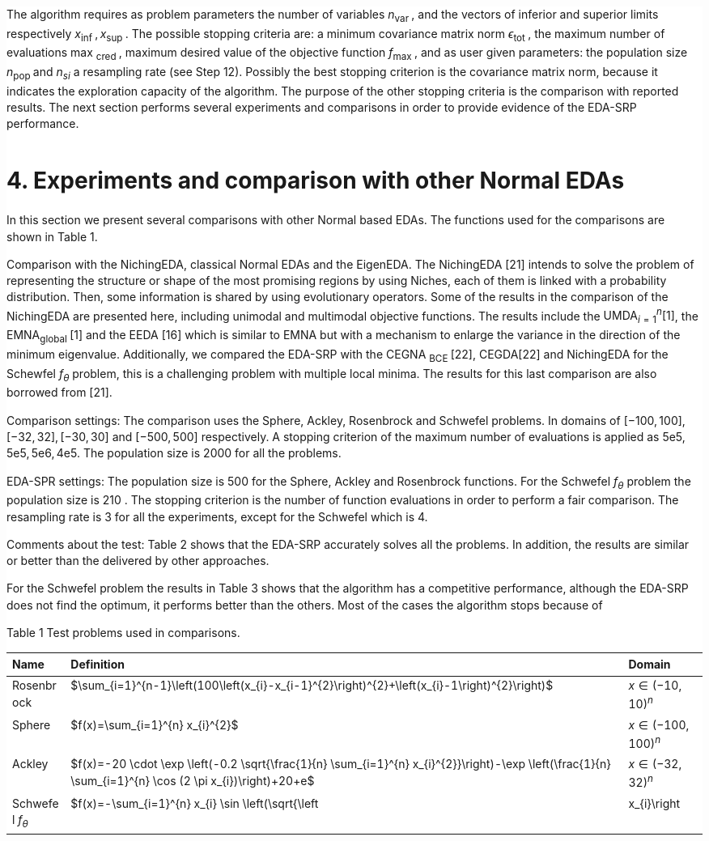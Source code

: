 The algorithm requires as problem parameters the number of variables $n_{\text {var }}$, and the vectors of inferior and superior limits respectively $x_{\text {inf }}, x_{\text {sup }}$. The possible stopping criteria are: a minimum covariance matrix norm $\epsilon_{\text {tot }}$, the maximum number of evaluations max $_{\text {cred }}$, maximum desired value of the objective function $f_{\text {max }}$, and as user given parameters: the population size $n_{\text {pop }}$ and $n_{s i}$ a resampling rate (see Step 12). Possibly the best stopping criterion is the covariance matrix norm, because it indicates the exploration capacity of the algorithm. The purpose of the other stopping criteria is the comparison with reported results. The next section performs several experiments and comparisons in order to provide evidence of the EDA-SRP performance.

# 4. Experiments and comparison with other Normal EDAs 

In this section we present several comparisons with other Normal based EDAs. The functions used for the comparisons are shown in Table 1.

Comparison with the NichingEDA, classical Normal EDAs and the EigenEDA. The NichingEDA [21] intends to solve the problem of representing the structure or shape of the most promising regions by using Niches, each of them is linked with a probability distribution. Then, some information is shared by using evolutionary operators. Some of the results in the comparison of the NichingEDA are presented here, including unimodal and multimodal objective functions. The results include the $\operatorname{UMDA}_{i=1}^{n}[1]$, the $\operatorname{EMNA}_{\text {global }}[1]$ and the EEDA [16] which is similar to EMNA but with a mechanism to enlarge the variance in the direction of the minimum eigenvalue. Additionally, we compared the EDA-SRP with the CEGNA $_{\text {BCE }}[22]$, CEGDA[22] and NichingEDA for the Schewfel $f_{\theta}$ problem, this is a challenging problem with multiple local minima. The results for this last comparison are also borrowed from [21].

Comparison settings: The comparison uses the Sphere, Ackley, Rosenbrock and Schwefel problems. In domains of $[-100,100],[-32,32],[-30,30]$ and $[-500,500]$ respectively. A stopping criterion of the maximum number of evaluations is applied as $5 \mathrm{e} 5,5 \mathrm{e} 5,5 \mathrm{e} 6,4 \mathrm{e} 5$. The population size is 2000 for all the problems.

EDA-SPR settings: The population size is 500 for the Sphere, Ackley and Rosenbrock functions. For the Schwefel $f_{\theta}$ problem the population size is 210 . The stopping criterion is the number of function evaluations in order to perform a fair comparison. The resampling rate is 3 for all the experiments, except for the Schwefel which is 4.

Comments about the test: Table 2 shows that the EDA-SRP accurately solves all the problems. In addition, the results are similar or better than the delivered by other approaches.

For the Schwefel problem the results in Table 3 shows that the algorithm has a competitive performance, although the EDA-SRP does not find the optimum, it performs better than the others. Most of the cases the algorithm stops because of

Table 1
Test problems used in comparisons.

| Name | Definition | Domain |
| :-- | :-- | :-- |
| Rosenbrock | $\sum_{i=1}^{n-1}\left(100\left(x_{i}-x_{i-1}^{2}\right)^{2}+\left(x_{i}-1\right)^{2}\right)$ | $x \in(-10,10)^{n}$ |
| Sphere | $f(x)=\sum_{i=1}^{n} x_{i}^{2}$ | $x \in(-100,100)^{n}$ |
| Ackley | $f(x)=-20 \cdot \exp \left(-0.2 \sqrt{\frac{1}{n} \sum_{i=1}^{n} x_{i}^{2}}\right)-\exp \left(\frac{1}{n} \sum_{i=1}^{n} \cos (2 \pi x_{i})\right)+20+e$ | $x \in(-32,32)^{n}$ |
| Schwefel $f_{\theta}$ | $f(x)=-\sum_{i=1}^{n} x_{i} \sin \left(\sqrt{\left|x_{i}\right|}\right)$ | $x \in(-500,500)^{n}$ |


[^0]:    * Corresponding author.